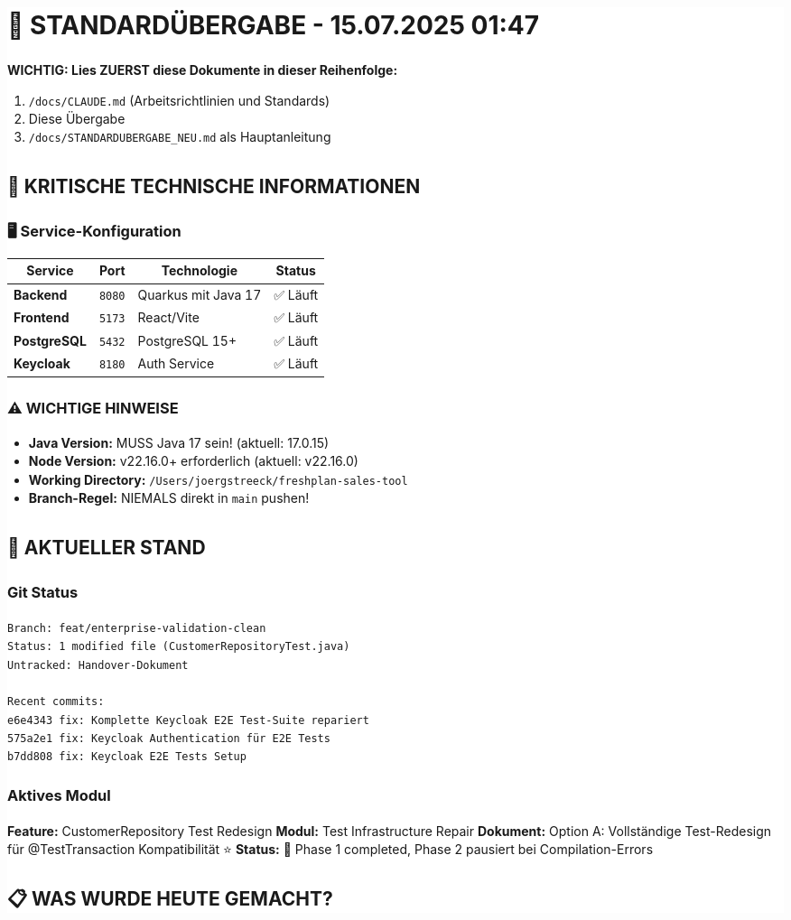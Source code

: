 # 🔄 STANDARDÜBERGABE - 15.07.2025 01:47

**WICHTIG: Lies ZUERST diese Dokumente in dieser Reihenfolge:**
1. `/docs/CLAUDE.md` (Arbeitsrichtlinien und Standards)
2. Diese Übergabe
3. `/docs/STANDARDUBERGABE_NEU.md` als Hauptanleitung

## 🚨 KRITISCHE TECHNISCHE INFORMATIONEN

### 🖥️ Service-Konfiguration
| Service | Port | Technologie | Status |
|---------|------|-------------|--------|
| **Backend** | `8080` | Quarkus mit Java 17 | ✅ Läuft |
| **Frontend** | `5173` | React/Vite | ✅ Läuft |
| **PostgreSQL** | `5432` | PostgreSQL 15+ | ✅ Läuft |
| **Keycloak** | `8180` | Auth Service | ✅ Läuft |

### ⚠️ WICHTIGE HINWEISE
- **Java Version:** MUSS Java 17 sein! (aktuell: 17.0.15)
- **Node Version:** v22.16.0+ erforderlich (aktuell: v22.16.0)
- **Working Directory:** `/Users/joergstreeck/freshplan-sales-tool`
- **Branch-Regel:** NIEMALS direkt in `main` pushen!

## 🎯 AKTUELLER STAND

### Git Status
```
Branch: feat/enterprise-validation-clean
Status: 1 modified file (CustomerRepositoryTest.java)
Untracked: Handover-Dokument

Recent commits:
e6e4343 fix: Komplette Keycloak E2E Test-Suite repariert
575a2e1 fix: Keycloak Authentication für E2E Tests
b7dd808 fix: Keycloak E2E Tests Setup
```

### Aktives Modul
**Feature:** CustomerRepository Test Redesign
**Modul:** Test Infrastructure Repair
**Dokument:** Option A: Vollständige Test-Redesign für @TestTransaction Kompatibilität ⭐
**Status:** 🔄 Phase 1 completed, Phase 2 pausiert bei Compilation-Errors

## 📋 WAS WURDE HEUTE GEMACHT?
